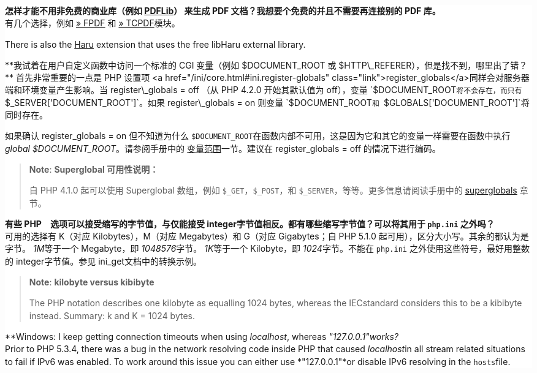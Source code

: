

**怎样才能不用非免费的商业库（例如 <a href="/ref/pdf.html" class="link">PDFLib</a>） 来生成 PDF 文档？我想要个免费的并且不需要再连接别的 PDF 库。**  
有几个选择，例如
<a href="http://www.fpdf.org/" class="link external">» FPDF</a> 和
<a href="http://www.tcpdf.org/" class="link external">» TCPDF</a>模块。

There is also the <a href="/book/haru.html" class="link">Haru</a>
extension that uses the free libHaru external library.



**我试着在用户自定义函数中访问一个标准的 CGI 变量（例如 $DOCUMENT\_ROOT 或 $HTTP\_REFERER），但是找不到，哪里出了错？**  
首先非常重要的一点是 PHP 设置项
<a href="/ini/core.html#ini.register-globals" class="link">register_globals</a>同样会对服务器端和环境变量产生影响。当
register\_globals = off （从 PHP 4.2.0 开始其默认值为 off），变量
`$DOCUMENT_ROOT`将不会存在，而只有 `$_SERVER['DOCUMENT_ROOT']`。如果
register\_globals = on 则变量 `$DOCUMENT_ROOT`和
`$GLOBALS['DOCUMENT_ROOT']`将同时存在。

如果确认 register\_globals = on 但不知道为什么
`$DOCUMENT_ROOT`在函数内部不可用，这是因为它和其它的变量一样需要在函数中执行
*global $DOCUMENT\_ROOT*。请参阅手册中的
<a href="/language/variables/scope.html" class="link">变量范围</a>一节。建议在
register\_globals = off 的情况下进行编码。

> **Note**: **Superglobal 可用性说明：**  
>
> 自 PHP 4.1.0 起可以使用 Superglobal 数组，例如 `$_GET`，`$_POST`，和
> `$_SERVER`，等等。更多信息请阅读手册中的
> <a href="/language/variables/predefined.html" class="link">superglobals</a>
> 章节。



**有些 PHP　选项可以接受缩写的字节值，与仅能接受 <span class="type">integer</span>字节值相反。都有哪些缩写字节值？可以将其用于 `php.ini` 之外吗？**  
可用的选择有 K（对应 Kilobytes），M（对应 Megabytes）和 G（对应
Gigabytes；自 PHP 5.1.0 起可用），区分大小写。其余的都认为是字节。
*1M*等于一个 Megabyte，即 *1048576*字节。 *1K*等于一个 Kilobyte，即
*1024*字节。不能在 `php.ini` 之外使用这些符号，最好用整数的 <span
class="type">integer</span>字节值。参见 <span
class="function">ini\_get</span>文档中的转换示例。

> **Note**: **kilobyte versus kibibyte**  
>
> The PHP notation describes one kilobyte as equalling 1024 bytes,
> whereas the IECstandard considers this to be a kibibyte instead.
> Summary: k and K = 1024 bytes.



**Windows: I keep getting connection timeouts when using *localhost*, whereas *"127.0.0.1"*works?**  
Prior to PHP 5.3.4, there was a bug in the network resolving code inside
PHP that caused *localhost*in all stream related situations to fail if
IPv6 was enabled. To work around this issue you can either use
*"127.0.0.1"*or disable IPv6 resolving in the `hosts`file.
